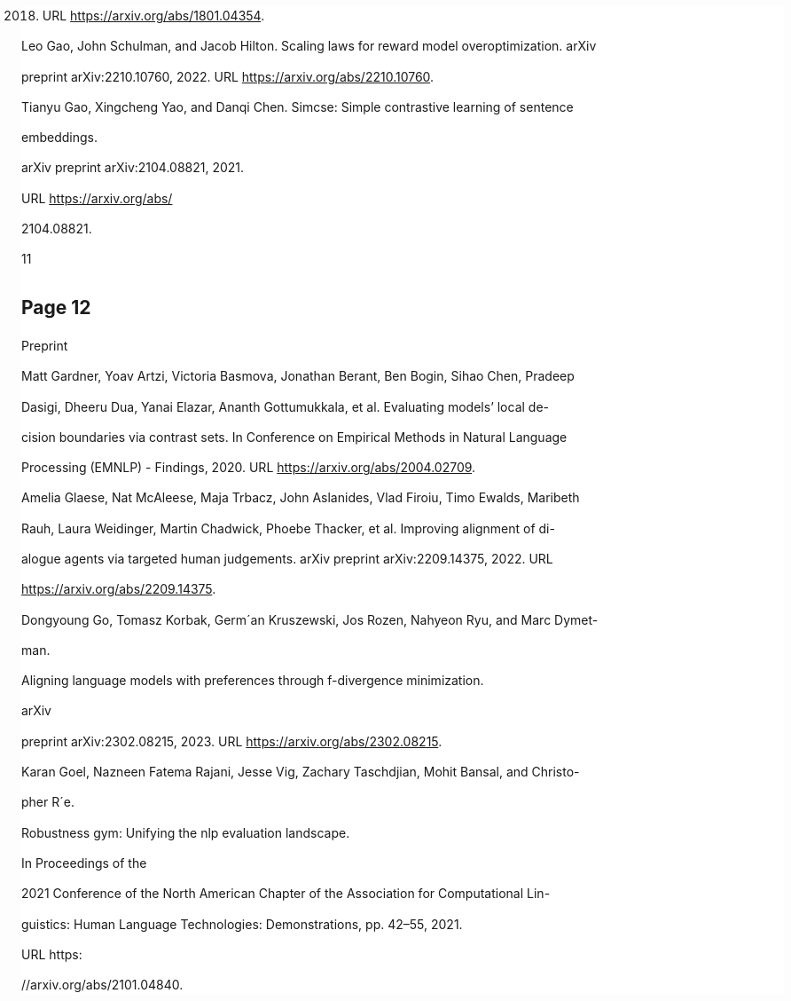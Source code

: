 2018. URL https://arxiv.org/abs/1801.04354.

Leo Gao, John Schulman, and Jacob Hilton. Scaling laws for reward model overoptimization. arXiv

preprint arXiv:2210.10760, 2022. URL https://arxiv.org/abs/2210.10760.

Tianyu Gao, Xingcheng Yao, and Danqi Chen. Simcse: Simple contrastive learning of sentence

embeddings.

arXiv preprint arXiv:2104.08821, 2021.

URL https://arxiv.org/abs/

2104.08821.

11

## Page 12

Preprint

Matt Gardner, Yoav Artzi, Victoria Basmova, Jonathan Berant, Ben Bogin, Sihao Chen, Pradeep

Dasigi, Dheeru Dua, Yanai Elazar, Ananth Gottumukkala, et al. Evaluating models’ local de-

cision boundaries via contrast sets. In Conference on Empirical Methods in Natural Language

Processing (EMNLP) - Findings, 2020. URL https://arxiv.org/abs/2004.02709.

Amelia Glaese, Nat McAleese, Maja Trbacz, John Aslanides, Vlad Firoiu, Timo Ewalds, Maribeth

Rauh, Laura Weidinger, Martin Chadwick, Phoebe Thacker, et al. Improving alignment of di-

alogue agents via targeted human judgements. arXiv preprint arXiv:2209.14375, 2022. URL

https://arxiv.org/abs/2209.14375.

Dongyoung Go, Tomasz Korbak, Germ´an Kruszewski, Jos Rozen, Nahyeon Ryu, and Marc Dymet-

man.

Aligning language models with preferences through f-divergence minimization.

arXiv

preprint arXiv:2302.08215, 2023. URL https://arxiv.org/abs/2302.08215.

Karan Goel, Nazneen Fatema Rajani, Jesse Vig, Zachary Taschdjian, Mohit Bansal, and Christo-

pher R´e.

Robustness gym: Unifying the nlp evaluation landscape.

In Proceedings of the

2021 Conference of the North American Chapter of the Association for Computational Lin-

guistics: Human Language Technologies: Demonstrations, pp. 42–55, 2021.

URL https:

//arxiv.org/abs/2101.04840.
